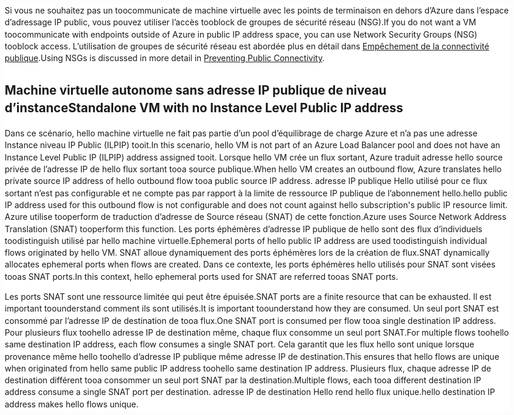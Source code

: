 <span data-ttu-id="5bf95-121">Si vous ne souhaitez pas un toocommunicate de machine virtuelle avec les points de terminaison en dehors d’Azure dans l’espace d’adressage IP public, vous pouvez utiliser l’accès tooblock de groupes de sécurité réseau (NSG).</span><span class="sxs-lookup"><span data-stu-id="5bf95-121">If you do not want a VM toocommunicate with endpoints outside of Azure in public IP address space, you can use Network Security Groups (NSG) tooblock access.</span></span> <span data-ttu-id="5bf95-122">L’utilisation de groupes de sécurité réseau est abordée plus en détail dans [Empêchement de la connectivité publique](#preventing-public-connectivity).</span><span class="sxs-lookup"><span data-stu-id="5bf95-122">Using NSGs is discussed in more detail in [Preventing Public Connectivity](#preventing-public-connectivity).</span></span>

## <a name="standalone-vm-with-no-instance-level-public-ip-address"></a><span data-ttu-id="5bf95-123">Machine virtuelle autonome sans adresse IP publique de niveau d’instance</span><span class="sxs-lookup"><span data-stu-id="5bf95-123">Standalone VM with no Instance Level Public IP address</span></span>

<span data-ttu-id="5bf95-124">Dans ce scénario, hello machine virtuelle ne fait pas partie d’un pool d’équilibrage de charge Azure et n’a pas une adresse Instance niveau IP Public (ILPIP) tooit.</span><span class="sxs-lookup"><span data-stu-id="5bf95-124">In this scenario, hello VM is not part of an Azure Load Balancer pool and does not have an Instance Level Public IP (ILPIP) address assigned tooit.</span></span> <span data-ttu-id="5bf95-125">Lorsque hello VM crée un flux sortant, Azure traduit adresse hello source privée de l’adresse IP de hello flux sortant tooa source publique.</span><span class="sxs-lookup"><span data-stu-id="5bf95-125">When hello VM creates an outbound flow, Azure translates hello private source IP address of hello outbound flow tooa public source IP address.</span></span> <span data-ttu-id="5bf95-126">adresse IP publique Hello utilisé pour ce flux sortant n’est pas configurable et ne compte pas par rapport à la limite de ressource IP publique de l’abonnement hello.</span><span class="sxs-lookup"><span data-stu-id="5bf95-126">hello public IP address used for this outbound flow is not configurable and does not count against hello subscription's public IP resource limit.</span></span> <span data-ttu-id="5bf95-127">Azure utilise tooperform de traduction d’adresse de Source réseau (SNAT) de cette fonction.</span><span class="sxs-lookup"><span data-stu-id="5bf95-127">Azure uses Source Network Address Translation (SNAT) tooperform this function.</span></span> <span data-ttu-id="5bf95-128">Les ports éphémères d’adresse IP publique de hello sont des flux d’individuels toodistinguish utilisé par hello machine virtuelle.</span><span class="sxs-lookup"><span data-stu-id="5bf95-128">Ephemeral ports of hello public IP address are used toodistinguish individual flows originated by hello VM.</span></span> <span data-ttu-id="5bf95-129">SNAT alloue dynamiquement des ports éphémères lors de la création de flux.</span><span class="sxs-lookup"><span data-stu-id="5bf95-129">SNAT dynamically allocates ephemeral ports when flows are created.</span></span> <span data-ttu-id="5bf95-130">Dans ce contexte, les ports éphémères hello utilisés pour SNAT sont visées tooas SNAT ports.</span><span class="sxs-lookup"><span data-stu-id="5bf95-130">In this context, hello ephemeral ports used for SNAT are referred tooas SNAT ports.</span></span>

<span data-ttu-id="5bf95-131">Les ports SNAT sont une ressource limitée qui peut être épuisée.</span><span class="sxs-lookup"><span data-stu-id="5bf95-131">SNAT ports are a finite resource that can be exhausted.</span></span> <span data-ttu-id="5bf95-132">Il est important toounderstand comment ils sont utilisés.</span><span class="sxs-lookup"><span data-stu-id="5bf95-132">It is important toounderstand how they are consumed.</span></span> <span data-ttu-id="5bf95-133">Un seul port SNAT est consommé par l’adresse IP de destination de tooa flux.</span><span class="sxs-lookup"><span data-stu-id="5bf95-133">One SNAT port is consumed per flow tooa single destination IP address.</span></span> <span data-ttu-id="5bf95-134">Pour plusieurs flux toohello adresse IP de destination même, chaque flux consomme un seul port SNAT.</span><span class="sxs-lookup"><span data-stu-id="5bf95-134">For multiple flows toohello same destination IP address, each flow consumes a single SNAT port.</span></span> <span data-ttu-id="5bf95-135">Cela garantit que les flux hello sont unique lorsque provenance même hello toohello d’adresse IP publique même adresse IP de destination.</span><span class="sxs-lookup"><span data-stu-id="5bf95-135">This ensures that hello flows are unique when originated from hello same public IP address toohello same destination IP address.</span></span> <span data-ttu-id="5bf95-136">Plusieurs flux, chaque adresse IP de destination différent tooa consommer un seul port SNAT par la destination.</span><span class="sxs-lookup"><span data-stu-id="5bf95-136">Multiple flows, each tooa different destination IP address consume a single SNAT port per destination.</span></span> <span data-ttu-id="5bf95-137">adresse IP de destination Hello rend hello flux unique.</span><span class="sxs-lookup"><span data-stu-id="5bf95-137">hello destination IP address makes hello flows unique.</span></span>
